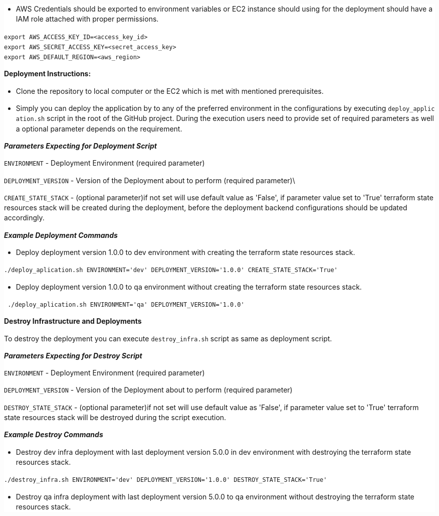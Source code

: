 * AWS Credentials should be exported to environment variables or EC2 instance should using for the deployment should have a IAM role attached with proper permissions.
 
 ```
export AWS_ACCESS_KEY_ID=<access_key_id>
export AWS_SECRET_ACCESS_KEY=<secret_access_key>
export AWS_DEFAULT_REGION=<aws_region>
```

**Deployment Instructions:**

  * Clone the repository to local computer or the EC2 which is met with mentioned prerequisites.

  * Simply you can deploy the application by to any of the preferred environment in the configurations by executing `deploy_application.sh` script in the root of the GitHub project. During the execution users need to provide set of required parameters as well a optional parameter depends on the requirement.
 
***Parameters Expecting for Deployment Script***
 
 `ENVIRONMENT` - Deployment Environment (required parameter)
 
 `DEPLOYMENT_VERSION` - Version of the Deployment about to perform (required parameter)\
 
 `CREATE_STATE_STACK` - (optional parameter)if not set will use default value as 'False', if parameter value set to 'True' terraform state resources stack will be created during the deployment, before the deployment backend configurations should be updated accordingly.
 
***Example Deployment Commands***
 
 * Deploy deployment version 1.0.0 to dev environment with creating the terraform state resources stack.
 
 ` ./deploy_aplication.sh ENVIRONMENT='dev' DEPLOYMENT_VERSION='1.0.0' CREATE_STATE_STACK='True' `
 
 * Deploy deployment version 1.0.0 to qa environment without creating the terraform state resources stack.

 ` ./deploy_aplication.sh ENVIRONMENT='qa' DEPLOYMENT_VERSION='1.0.0'`
 
**Destroy Infrastructure and Deployments**
 
To destroy the deployment you can execute `destroy_infra.sh` script as same as deployment script. 

***Parameters Expecting for Destroy Script***
 
`ENVIRONMENT` - Deployment Environment (required parameter)
 
`DEPLOYMENT_VERSION` - Version of the Deployment about to perform (required parameter)
 
`DESTROY_STATE_STACK` - (optional parameter)if not set will use default value as 'False', if parameter value set to 'True' terraform state resources stack will be destroyed during the script execution.
 
***Example Destroy Commands***
 
 * Destroy dev infra deployment with last deployment version 5.0.0 in dev environment with destroying the terraform state resources stack.
 
 ` ./destroy_infra.sh ENVIRONMENT='dev' DEPLOYMENT_VERSION='1.0.0' DESTROY_STATE_STACK='True' `
 
 * Destroy qa infra deployment with last deployment version 5.0.0 to qa environment without destroying the terraform state resources stack.
